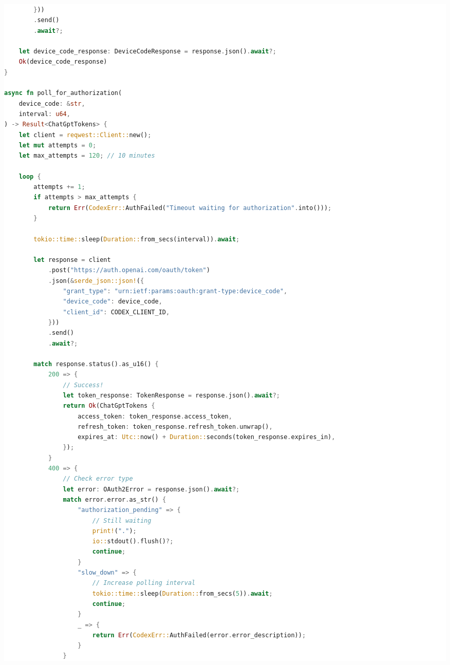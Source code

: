 ```rust
        }))
        .send()
        .await?;
    
    let device_code_response: DeviceCodeResponse = response.json().await?;
    Ok(device_code_response)
}

async fn poll_for_authorization(
    device_code: &str,
    interval: u64,
) -> Result<ChatGptTokens> {
    let client = reqwest::Client::new();
    let mut attempts = 0;
    let max_attempts = 120; // 10 minutes
    
    loop {
        attempts += 1;
        if attempts > max_attempts {
            return Err(CodexErr::AuthFailed("Timeout waiting for authorization".into()));
        }
        
        tokio::time::sleep(Duration::from_secs(interval)).await;
        
        let response = client
            .post("https://auth.openai.com/oauth/token")
            .json(&serde_json::json!({
                "grant_type": "urn:ietf:params:oauth:grant-type:device_code",
                "device_code": device_code,
                "client_id": CODEX_CLIENT_ID,
            }))
            .send()
            .await?;
        
        match response.status().as_u16() {
            200 => {
                // Success!
                let token_response: TokenResponse = response.json().await?;
                return Ok(ChatGptTokens {
                    access_token: token_response.access_token,
                    refresh_token: token_response.refresh_token.unwrap(),
                    expires_at: Utc::now() + Duration::seconds(token_response.expires_in),
                });
            }
            400 => {
                // Check error type
                let error: OAuth2Error = response.json().await?;
                match error.error.as_str() {
                    "authorization_pending" => {
                        // Still waiting
                        print!(".");
                        io::stdout().flush()?;
                        continue;
                    }
                    "slow_down" => {
                        // Increase polling interval
                        tokio::time::sleep(Duration::from_secs(5)).await;
                        continue;
                    }
                    _ => {
                        return Err(CodexErr::AuthFailed(error.error_description));
                    }
                }
```